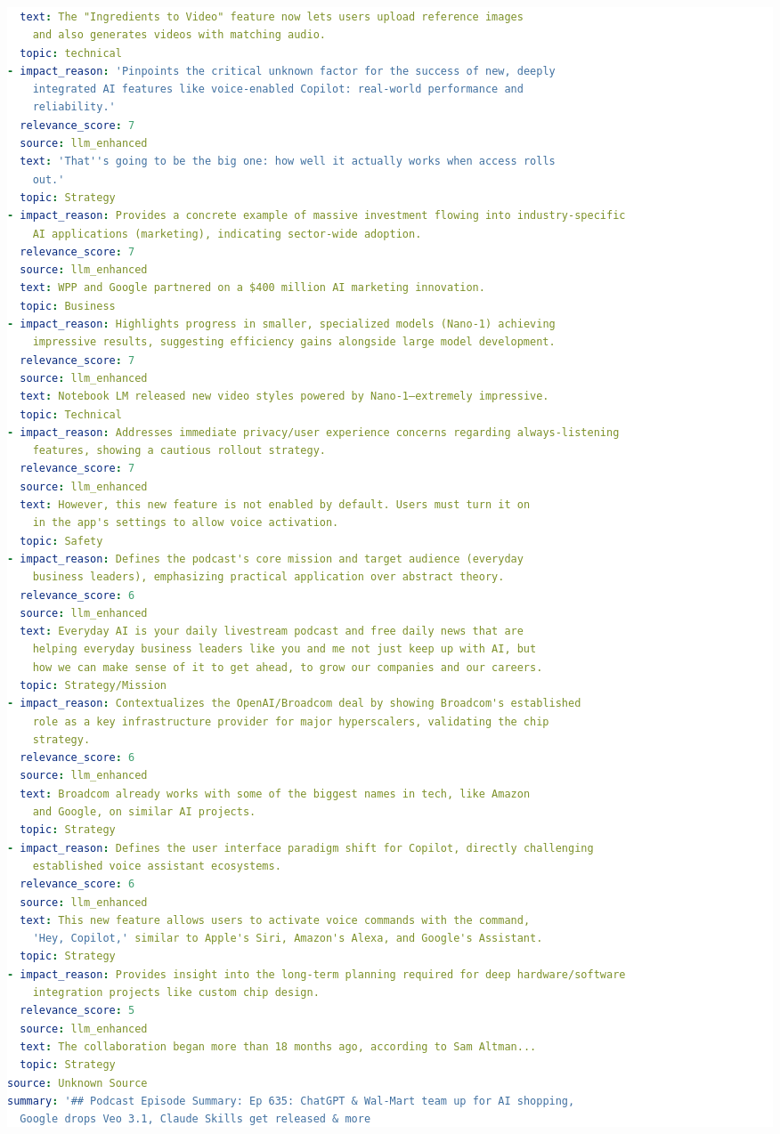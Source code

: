 ```yaml
  text: The "Ingredients to Video" feature now lets users upload reference images
    and also generates videos with matching audio.
  topic: technical
- impact_reason: 'Pinpoints the critical unknown factor for the success of new, deeply
    integrated AI features like voice-enabled Copilot: real-world performance and
    reliability.'
  relevance_score: 7
  source: llm_enhanced
  text: 'That''s going to be the big one: how well it actually works when access rolls
    out.'
  topic: Strategy
- impact_reason: Provides a concrete example of massive investment flowing into industry-specific
    AI applications (marketing), indicating sector-wide adoption.
  relevance_score: 7
  source: llm_enhanced
  text: WPP and Google partnered on a $400 million AI marketing innovation.
  topic: Business
- impact_reason: Highlights progress in smaller, specialized models (Nano-1) achieving
    impressive results, suggesting efficiency gains alongside large model development.
  relevance_score: 7
  source: llm_enhanced
  text: Notebook LM released new video styles powered by Nano-1—extremely impressive.
  topic: Technical
- impact_reason: Addresses immediate privacy/user experience concerns regarding always-listening
    features, showing a cautious rollout strategy.
  relevance_score: 7
  source: llm_enhanced
  text: However, this new feature is not enabled by default. Users must turn it on
    in the app's settings to allow voice activation.
  topic: Safety
- impact_reason: Defines the podcast's core mission and target audience (everyday
    business leaders), emphasizing practical application over abstract theory.
  relevance_score: 6
  source: llm_enhanced
  text: Everyday AI is your daily livestream podcast and free daily news that are
    helping everyday business leaders like you and me not just keep up with AI, but
    how we can make sense of it to get ahead, to grow our companies and our careers.
  topic: Strategy/Mission
- impact_reason: Contextualizes the OpenAI/Broadcom deal by showing Broadcom's established
    role as a key infrastructure provider for major hyperscalers, validating the chip
    strategy.
  relevance_score: 6
  source: llm_enhanced
  text: Broadcom already works with some of the biggest names in tech, like Amazon
    and Google, on similar AI projects.
  topic: Strategy
- impact_reason: Defines the user interface paradigm shift for Copilot, directly challenging
    established voice assistant ecosystems.
  relevance_score: 6
  source: llm_enhanced
  text: This new feature allows users to activate voice commands with the command,
    'Hey, Copilot,' similar to Apple's Siri, Amazon's Alexa, and Google's Assistant.
  topic: Strategy
- impact_reason: Provides insight into the long-term planning required for deep hardware/software
    integration projects like custom chip design.
  relevance_score: 5
  source: llm_enhanced
  text: The collaboration began more than 18 months ago, according to Sam Altman...
  topic: Strategy
source: Unknown Source
summary: '## Podcast Episode Summary: Ep 635: ChatGPT & Wal-Mart team up for AI shopping,
  Google drops Veo 3.1, Claude Skills get released & more

```